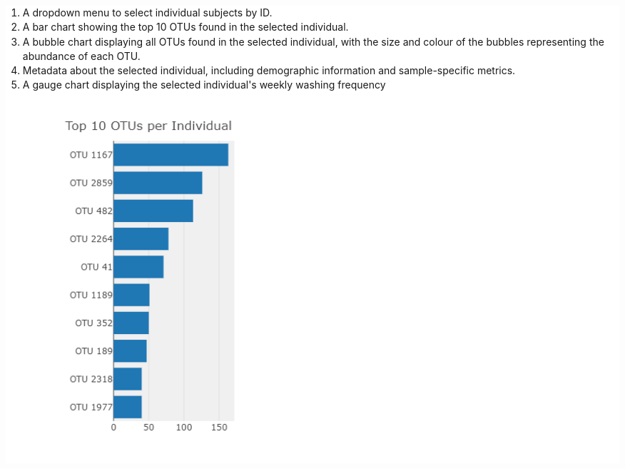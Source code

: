 1.	A dropdown menu to select individual subjects by ID.
2.	A bar chart showing the top 10 OTUs found in the selected individual.
3.	A bubble chart displaying all OTUs found in the selected individual, with the size and colour of the bubbles representing the abundance of each OTU.
4.	Metadata about the selected individual, including demographic information and sample-specific metrics.
5.	A gauge chart displaying the selected individual's weekly washing frequency 



<img src="/static/images/barplot.png" width="400" height="500">

